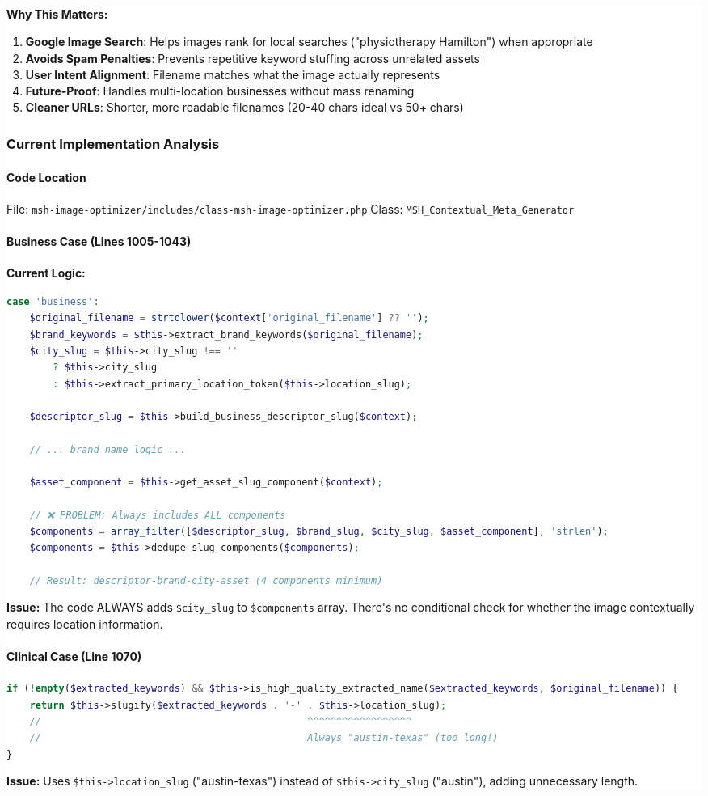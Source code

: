 **Why This Matters:**
1. **Google Image Search**: Helps images rank for local searches ("physiotherapy Hamilton") when appropriate
2. **Avoids Spam Penalties**: Prevents repetitive keyword stuffing across unrelated assets
3. **User Intent Alignment**: Filename matches what the image actually represents
4. **Future-Proof**: Handles multi-location businesses without mass renaming
5. **Cleaner URLs**: Shorter, more readable filenames (20-40 chars ideal vs 50+ chars)

### Current Implementation Analysis

#### Code Location
File: `msh-image-optimizer/includes/class-msh-image-optimizer.php`
Class: `MSH_Contextual_Meta_Generator`

#### Business Case (Lines 1005-1043)

**Current Logic:**
```php
case 'business':
    $original_filename = strtolower($context['original_filename'] ?? '');
    $brand_keywords = $this->extract_brand_keywords($original_filename);
    $city_slug = $this->city_slug !== ''
        ? $this->city_slug
        : $this->extract_primary_location_token($this->location_slug);

    $descriptor_slug = $this->build_business_descriptor_slug($context);

    // ... brand name logic ...

    $asset_component = $this->get_asset_slug_component($context);

    // ❌ PROBLEM: Always includes ALL components
    $components = array_filter([$descriptor_slug, $brand_slug, $city_slug, $asset_component], 'strlen');
    $components = $this->dedupe_slug_components($components);

    // Result: descriptor-brand-city-asset (4 components minimum)
```

**Issue:** The code ALWAYS adds `$city_slug` to `$components` array. There's no conditional check for whether the image contextually requires location information.

#### Clinical Case (Line 1070)

```php
if (!empty($extracted_keywords) && $this->is_high_quality_extracted_name($extracted_keywords, $original_filename)) {
    return $this->slugify($extracted_keywords . '-' . $this->location_slug);
    //                                              ^^^^^^^^^^^^^^^^^^
    //                                              Always "austin-texas" (too long!)
}
```

**Issue:** Uses `$this->location_slug` ("austin-texas") instead of `$this->city_slug` ("austin"), adding unnecessary length.
